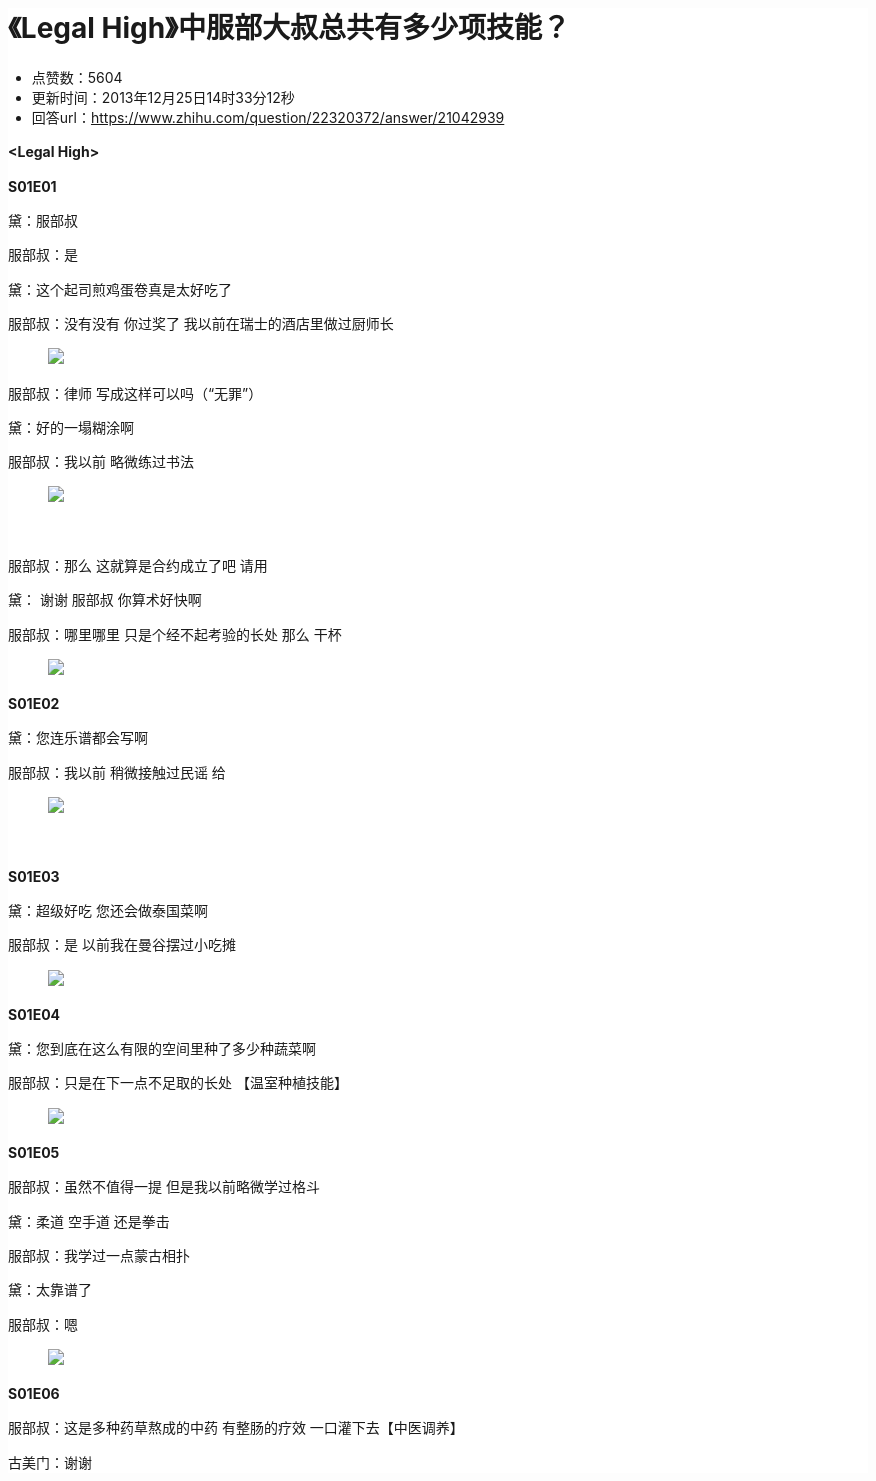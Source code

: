 # 《Legal High》中服部大叔总共有多少项技能？
- 点赞数：5604
- 更新时间：2013年12月25日14时33分12秒
- 回答url：https://www.zhihu.com/question/22320372/answer/21042939
<body>
 <p data-pid="7v3omJyX"><b>&lt;Legal High&gt;</b></p>
 <p data-pid="rCVPqNpG"><b>S01E01</b></p>
 <p data-pid="5aKQ6AIN">黛：服部叔</p>
 <p data-pid="uZyvemxi">服部叔：是</p>
 <p data-pid="pRAZyqjb">黛：这个起司煎鸡蛋卷真是太好吃了</p>
 <p data-pid="jKrYZ88w">服部叔：没有没有 你过奖了 我以前在瑞士的酒店里做过厨师长</p>
 <figure>
  <img src="https://pica.zhimg.com/50/e65758287db4b79be4d1a0c22306e123_720w.jpg?source=1940ef5c" data-rawwidth="1024" data-rawheight="576" data-original-token="e65758287db4b79be4d1a0c22306e123" class="origin_image zh-lightbox-thumb" width="1024" data-original="https://picx.zhimg.com/e65758287db4b79be4d1a0c22306e123_r.jpg?source=1940ef5c">
 </figure>
 <p data-pid="88XcvWHo">服部叔：律师 写成这样可以吗（“无罪”）</p>
 <p data-pid="SuQOKH7m">黛：好的一塌糊涂啊</p>
 <p data-pid="6gr5ea3j">服部叔：我以前 略微练过书法</p>
 <figure>
  <img src="https://pic1.zhimg.com/50/d0456ff02df5136cfa23d1419d549b34_720w.jpg?source=1940ef5c" data-rawwidth="1024" data-rawheight="576" data-original-token="d0456ff02df5136cfa23d1419d549b34" class="origin_image zh-lightbox-thumb" width="1024" data-original="https://picx.zhimg.com/d0456ff02df5136cfa23d1419d549b34_r.jpg?source=1940ef5c">
 </figure>
 <br>
 <p data-pid="iqrDryA0">服部叔：那么 这就算是合约成立了吧 请用</p>
 <p data-pid="cIVtrJMa">黛： 谢谢 服部叔 你算术好快啊</p>
 <p data-pid="WaeWlxb3">服部叔：哪里哪里 只是个经不起考验的长处 那么 干杯</p>
 <figure>
  <img src="https://picx.zhimg.com/50/85535e9fea34b8d019c68cfd72e3c030_720w.jpg?source=1940ef5c" data-rawwidth="1024" data-rawheight="576" data-original-token="85535e9fea34b8d019c68cfd72e3c030" class="origin_image zh-lightbox-thumb" width="1024" data-original="https://picx.zhimg.com/85535e9fea34b8d019c68cfd72e3c030_r.jpg?source=1940ef5c">
 </figure>
 <p data-pid="jZjHbUGf"><b>S01E02</b></p>
 <p data-pid="UeVLmnrJ">黛：您连乐谱都会写啊</p>
 <p data-pid="v4YLzY5I">服部叔：我以前 稍微接触过民谣 给</p>
 <figure>
  <img src="https://picx.zhimg.com/50/427880975d4b0c0486c546bafd743b14_720w.jpg?source=1940ef5c" data-rawwidth="1024" data-rawheight="576" data-original-token="427880975d4b0c0486c546bafd743b14" class="origin_image zh-lightbox-thumb" width="1024" data-original="https://picx.zhimg.com/427880975d4b0c0486c546bafd743b14_r.jpg?source=1940ef5c">
 </figure>
 <br>
 <p data-pid="1sDobzT6"><b>S01E03</b></p>
 <p data-pid="yBeTPNk_">黛：超级好吃 您还会做泰国菜啊</p>
 <p data-pid="ox1QFprH">服部叔：是 以前我在曼谷摆过小吃摊</p>
 <figure>
  <img src="https://picx.zhimg.com/50/d3f7030b87690cdebd7db3683f00658a_720w.jpg?source=1940ef5c" data-rawwidth="1024" data-rawheight="576" data-original-token="d3f7030b87690cdebd7db3683f00658a" class="origin_image zh-lightbox-thumb" width="1024" data-original="https://pic1.zhimg.com/d3f7030b87690cdebd7db3683f00658a_r.jpg?source=1940ef5c">
 </figure>
 <p data-pid="pgz5UZ44"><b>S01E04</b></p>
 <p data-pid="6bx2xfos">黛：您到底在这么有限的空间里种了多少种蔬菜啊</p>
 <p data-pid="khPlBKVr">服部叔：只是在下一点不足取的长处 【温室种植技能】</p>
 <figure>
  <img src="https://picx.zhimg.com/50/7e3ffd61d234e86ab2f2fb159f725a5f_720w.jpg?source=1940ef5c" data-rawwidth="1024" data-rawheight="576" data-original-token="7e3ffd61d234e86ab2f2fb159f725a5f" class="origin_image zh-lightbox-thumb" width="1024" data-original="https://pic1.zhimg.com/7e3ffd61d234e86ab2f2fb159f725a5f_r.jpg?source=1940ef5c">
 </figure>
 <p data-pid="hVckyWlF"><b>S01E05</b></p>
 <p data-pid="XyT7WQKF">服部叔：虽然不值得一提 但是我以前略微学过格斗</p>
 <p data-pid="Q_i7MEgT">黛：柔道 空手道 还是拳击</p>
 <p data-pid="jEnTmnWC">服部叔：我学过一点蒙古相扑</p>
 <p data-pid="dhGcLZzy">黛：太靠谱了</p>
 <p data-pid="un5Q3GiW">服部叔：嗯</p>
 <figure>
  <img src="https://picx.zhimg.com/50/203932239ac9572e24c3681703f502f6_720w.jpg?source=1940ef5c" data-rawwidth="1024" data-rawheight="576" data-original-token="203932239ac9572e24c3681703f502f6" class="origin_image zh-lightbox-thumb" width="1024" data-original="https://picx.zhimg.com/203932239ac9572e24c3681703f502f6_r.jpg?source=1940ef5c">
 </figure>
 <p data-pid="28_kvJQk"><b>S01E06</b></p>
 <p data-pid="cgmYKZha">服部叔：这是多种药草熬成的中药 有整肠的疗效 一口灌下去【中医调养】</p>
 <p data-pid="T3-48C4h">古美门：谢谢</p>
